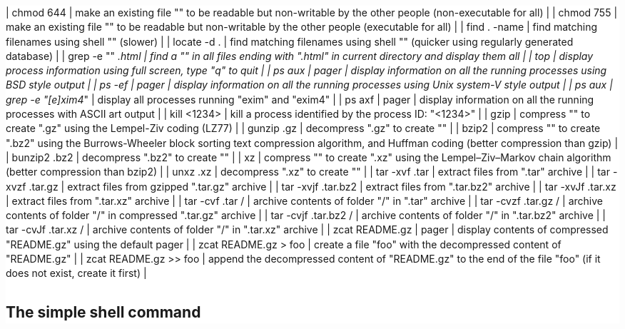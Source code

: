 | chmod 644 <foo>                 | make an existing file "<foo>" to be readable but  non-writable by the other people (non-executable for all)                                                        |
| chmod 755 <foo>                 | make an existing file "<foo>" to be readable but  non-writable by the other people (executable for all)                                                            |
| find . -name <pattern>          | find matching filenames using shell "<pattern>" (slower)                                                                                                           |
| locate -d . <pattern>           | find matching filenames using shell "<pattern>" (quicker  using regularly generated database)                                                                      |
| grep -e "<pattern>"  *.html     | find a "<pattern>" in all files ending with  ".html" in current directory and display them all                                                                     |
| top                             | display process information using full screen, type "q" to quit                                                                                                    |
| ps aux \| pager                 | display information on all the running processes using BSD style output                                                                                            |
| ps -ef \| pager                 | display information on all the running processes using Unix system-V  style output                                                                                 |
| ps aux \| grep -e "[e]xim4*"    | display all processes running "exim" and "exim4"                                                                                                                   |
| ps axf \| pager                 | display information on all the running processes with ASCII art output                                                                                             |
| kill <1234>                     | kill a process identified by the process ID: "<1234>"                                                                                                              |
| gzip <foo>                      | compress "<foo>" to create "<foo>.gz"  using the Lempel-Ziv coding (LZ77)                                                                                          |
| gunzip <foo>.gz                 | decompress "<foo>.gz" to create "<foo>"                                                                                                                            |
| bzip2 <foo>                     | compress "<foo>" to create "<foo>.bz2"  using the Burrows-Wheeler block sorting text compression algorithm, and  Huffman coding (better compression than gzip)     |
| bunzip2 <foo>.bz2               | decompress "<foo>.bz2" to create "<foo>"                                                                                                                           |
| xz <foo>                        | compress "<foo>" to create "<foo>.xz"  using the Lempel–Ziv–Markov chain algorithm (better compression  than bzip2)                                                |
| unxz <foo>.xz                   | decompress "<foo>.xz" to create "<foo>"                                                                                                                            |
| tar -xvf <foo>.tar              | extract files from "<foo>.tar" archive                                                                                                                             |
| tar -xvzf <foo>.tar.gz          | extract files from gzipped "<foo>.tar.gz" archive                                                                                                                  |
| tar -xvjf <foo>.tar.bz2         | extract files from "<foo>.tar.bz2" archive                                                                                                                         |
| tar -xvJf <foo>.tar.xz          | extract files from "<foo>.tar.xz" archive                                                                                                                          |
| tar -cvf <foo>.tar <bar>/       | archive contents of folder "<bar>/" in  "<foo>.tar" archive                                                                                                        |
| tar -cvzf <foo>.tar.gz <bar>/   | archive contents of folder "<bar>/" in compressed  "<foo>.tar.gz" archive                                                                                          |
| tar -cvjf <foo>.tar.bz2  <bar>/ | archive contents of folder "<bar>/" in  "<foo>.tar.bz2" archive                                                                                                    |
| tar -cvJf <foo>.tar.xz <bar>/   | archive contents of folder "<bar>/" in  "<foo>.tar.xz" archive                                                                                                     |
| zcat README.gz \| pager         | display contents of compressed "README.gz" using the default  pager                                                                                                |
| zcat README.gz > foo            | create a file "foo" with the decompressed content of  "README.gz"                                                                                                  |
| zcat README.gz >> foo           | append the decompressed content of "README.gz" to the end of  the file "foo" (if it does not exist, create it first)                                               |

## The simple shell command
